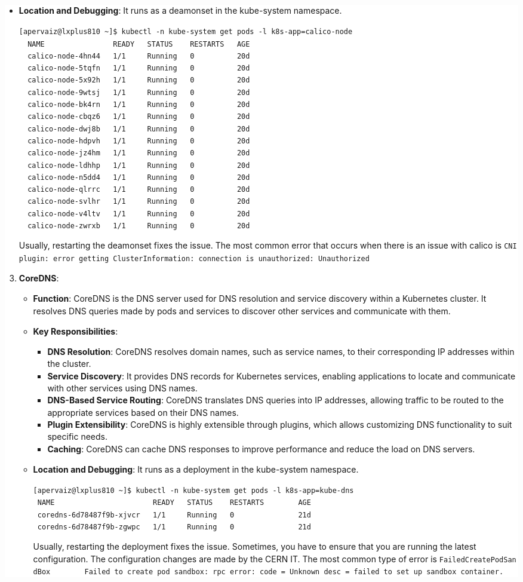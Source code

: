    - **Location and Debugging**:  It runs as a deamonset in the kube-system namespace. 
       ```
       [apervaiz@lxplus810 ~]$ kubectl -n kube-system get pods -l k8s-app=calico-node
         NAME                READY   STATUS    RESTARTS   AGE
         calico-node-4hn44   1/1     Running   0          20d
         calico-node-5tqfn   1/1     Running   0          20d
         calico-node-5x92h   1/1     Running   0          20d
         calico-node-9wtsj   1/1     Running   0          20d
         calico-node-bk4rn   1/1     Running   0          20d
         calico-node-cbqz6   1/1     Running   0          20d
         calico-node-dwj8b   1/1     Running   0          20d
         calico-node-hdpvh   1/1     Running   0          20d
         calico-node-jz4hm   1/1     Running   0          20d
         calico-node-ldhhp   1/1     Running   0          20d
         calico-node-n5dd4   1/1     Running   0          20d
         calico-node-qlrrc   1/1     Running   0          20d
         calico-node-svlhr   1/1     Running   0          20d
         calico-node-v4ltv   1/1     Running   0          20d
         calico-node-zwrxb   1/1     Running   0          20d

       ```
       Usually, restarting the deamonset fixes the issue. The most common error that occurs when there is an issue with calico is `CNI plugin: error getting ClusterInformation: connection is unauthorized: Unauthorized`

3. **CoreDNS**:

   - **Function**: CoreDNS is the DNS server used for DNS resolution and service discovery within a Kubernetes cluster. It resolves DNS queries made by pods and services to discover other services and communicate with them.

   - **Key Responsibilities**:
     - **DNS Resolution**: CoreDNS resolves domain names, such as service names, to their corresponding IP addresses within the cluster.
     - **Service Discovery**: It provides DNS records for Kubernetes services, enabling applications to locate and communicate with other services using DNS names.
     - **DNS-Based Service Routing**: CoreDNS translates DNS queries into IP addresses, allowing traffic to be routed to the appropriate services based on their DNS names.
     - **Plugin Extensibility**: CoreDNS is highly extensible through plugins, which allows customizing DNS functionality to suit specific needs.
     - **Caching**: CoreDNS can cache DNS responses to improve performance and reduce the load on DNS servers.
   - **Location and Debugging**: It runs as a deployment in the kube-system namespace.
     ```
     [apervaiz@lxplus810 ~]$ kubectl -n kube-system get pods -l k8s-app=kube-dns
      NAME                       READY   STATUS    RESTARTS        AGE
      coredns-6d78487f9b-xjvcr   1/1     Running   0               21d
      coredns-6d78487f9b-zgwpc   1/1     Running   0               21d

     ```
      Usually, restarting the deployment fixes the issue. Sometimes, you have to ensure that you are running the latest configuration. The configuration changes are made by       the CERN IT. The most common type of error is `FailedCreatePodSandBox        Failed to create pod sandbox: rpc error: code = Unknown desc = failed to set up sandbox container.`
